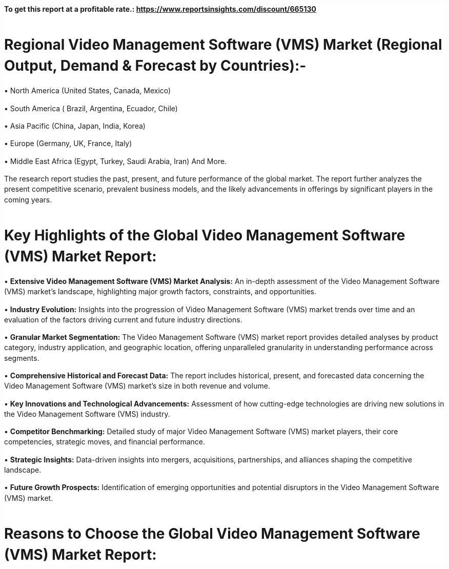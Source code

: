 <strong>To get this report at a profitable rate.: <a href=https://www.reportsinsights.com/discount/665130>https://www.reportsinsights.com/discount/665130</a></strong></font>

# <strong>Regional Video Management Software (VMS) Market (Regional Output, Demand &amp; Forecast by Countries):-</strong>

• North America (United States, Canada, Mexico)

• South America ( Brazil, Argentina, Ecuador, Chile)

• Asia Pacific (China, Japan, India, Korea)

• Europe (Germany, UK, France, Italy)

• Middle East Africa (Egypt, Turkey, Saudi Arabia, Iran) And More.

The research report studies the past, present, and future performance of the global market. The report further analyzes the present competitive scenario, prevalent business models, and the likely advancements in offerings by significant players in the coming years.

# <strong>Key Highlights of the Global Video Management Software (VMS) Market Report:</strong>

• <strong>Extensive Video Management Software (VMS) Market Analysis:</strong> An in-depth assessment of the Video Management Software (VMS) market’s landscape, highlighting major growth factors, constraints, and opportunities.

• <strong>Industry Evolution:</strong> Insights into the progression of Video Management Software (VMS) market trends over time and an evaluation of the factors driving current and future industry directions.

• <strong>Granular Market Segmentation:</strong> The Video Management Software (VMS) market report provides detailed analyses by product category, industry application, and geographic location, offering unparalleled granularity in understanding performance across segments.

• <strong>Comprehensive Historical and Forecast Data:</strong> The report includes historical, present, and forecasted data concerning the Video Management Software (VMS) market’s size in both revenue and volume.

• <strong>Key Innovations and Technological Advancements:</strong> Assessment of how cutting-edge technologies are driving new solutions in the Video Management Software (VMS) industry.

• <strong>Competitor Benchmarking:</strong> Detailed study of major Video Management Software (VMS) market players, their core competencies, strategic moves, and financial performance.

• <strong>Strategic Insights:</strong> Data-driven insights into mergers, acquisitions, partnerships, and alliances shaping the competitive landscape.

• <strong>Future Growth Prospects:</strong> Identification of emerging opportunities and potential disruptors in the Video Management Software (VMS) market.

# <strong>Reasons to Choose the Global Video Management Software (VMS) Market Report:</strong>
